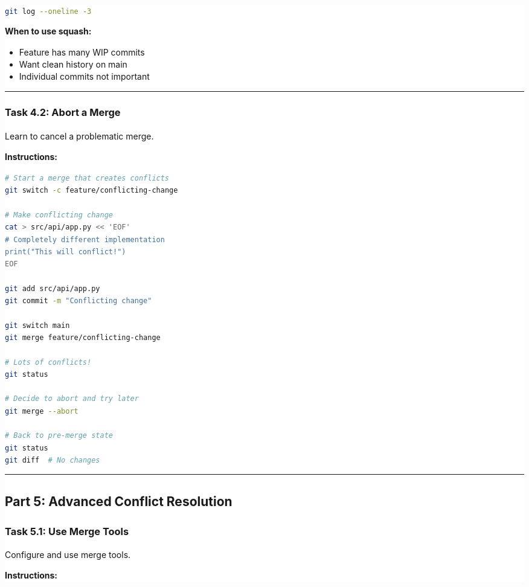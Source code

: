 ```bash
git log --oneline -3
```

**When to use squash:**
- Feature has many WIP commits
- Want clean history on main
- Individual commits not important

---

### Task 4.2: Abort a Merge

Learn to cancel a problematic merge.

**Instructions:**

```bash
# Start a merge that creates conflicts
git switch -c feature/conflicting-change

# Make conflicting change
cat > src/api/app.py << 'EOF'
# Completely different implementation
print("This will conflict!")
EOF

git add src/api/app.py
git commit -m "Conflicting change"

git switch main
git merge feature/conflicting-change

# Lots of conflicts!
git status

# Decide to abort and try later
git merge --abort

# Back to pre-merge state
git status
git diff  # No changes
```

---

## Part 5: Advanced Conflict Resolution

### Task 5.1: Use Merge Tools

Configure and use merge tools.

**Instructions:**
